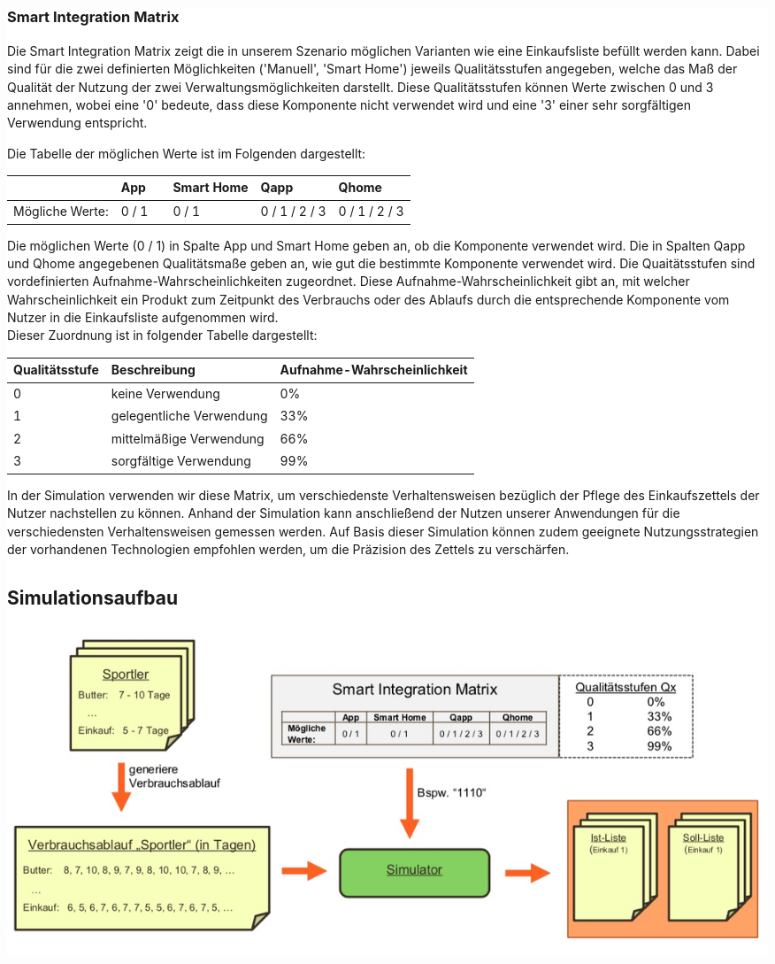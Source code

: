 ### Smart Integration Matrix


Die Smart Integration Matrix zeigt die in unserem Szenario möglichen Varianten wie eine Einkaufsliste befüllt werden kann. Dabei sind für die zwei definierten Möglichkeiten \('Manuell', 'Smart Home'\) jeweils Qualitätsstufen angegeben, welche das Maß der Qualität der Nutzung der zwei Verwaltungsmöglichkeiten darstellt. Diese Qualitätsstufen können Werte zwischen 0 und 3 annehmen, wobei eine '0' bedeute, dass diese Komponente nicht verwendet wird und eine '3' einer sehr sorgfältigen Verwendung entspricht.

Die Tabelle der möglichen Werte ist im Folgenden dargestellt: 

|  | **App** |    | **Smart Home** | **Qapp** | **Qhome** |
| :--- | :--- | :--- | :--- | :--- | :--- |
| Mögliche Werte: | 0 / 1 |    | 0 / 1 | 0 / 1 / 2 / 3 | 0 / 1 / 2 / 3 |

Die möglichen Werte \(0 / 1\) in Spalte App und Smart Home geben an, ob die Komponente verwendet wird. Die in Spalten Qapp und Qhome angegebenen Qualitätsmaße geben an, wie gut die bestimmte Komponente verwendet wird. Die Quaitätsstufen sind vordefinierten Aufnahme-Wahrscheinlichkeiten zugeordnet. Diese Aufnahme-Wahrscheinlichkeit gibt an, mit welcher Wahrscheinlichkeit ein Produkt zum Zeitpunkt des Verbrauchs oder des Ablaufs durch die entsprechende Komponente vom Nutzer in die Einkaufsliste aufgenommen wird.  
Dieser Zuordnung ist in folgender Tabelle dargestellt:

| Qualitätsstufe | Beschreibung | Aufnahme-Wahrscheinlichkeit |
| :--- | :--- | :--- |
| 0 | keine Verwendung | 0% |
| 1 | gelegentliche Verwendung | 33% |
| 2 | mittelmäßige Verwendung | 66% |
| 3 | sorgfältige Verwendung | 99% |

In der Simulation verwenden wir diese Matrix, um verschiedenste Verhaltensweisen bezüglich der Pflege des Einkaufszettels der Nutzer nachstellen zu können. Anhand der Simulation kann anschließend der Nutzen unserer Anwendungen für die verschiedensten Verhaltensweisen gemessen werden. Auf Basis dieser Simulation können zudem geeignete Nutzungsstrategien der vorhandenen Technologien empfohlen werden, um die Präzision des Zettels zu verschärfen.

## Simulationsaufbau

![Abbildung 4.1: Simulationsaufbau](.gitbook/assets/simulationsaufbau.jpg)
